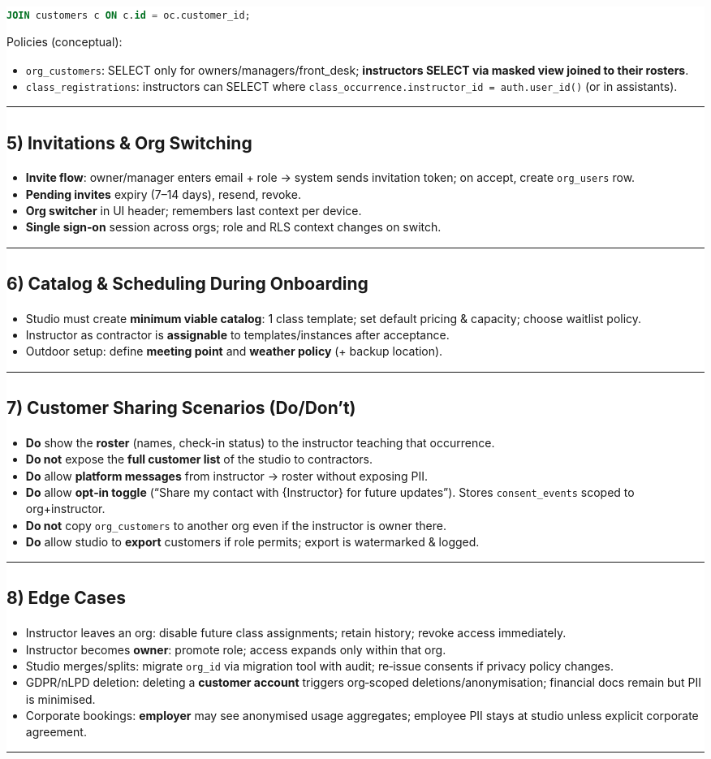 ```sql
JOIN customers c ON c.id = oc.customer_id;
```

Policies (conceptual):
- `org_customers`: SELECT only for owners/managers/front_desk; **instructors SELECT via masked view joined to their rosters**.
- `class_registrations`: instructors can SELECT where `class_occurrence.instructor_id = auth.user_id()` (or in assistants).

---

## 5) Invitations & Org Switching

- **Invite flow**: owner/manager enters email + role → system sends invitation token; on accept, create `org_users` row.
- **Pending invites** expiry (7–14 days), resend, revoke.
- **Org switcher** in UI header; remembers last context per device.
- **Single sign‑on** session across orgs; role and RLS context changes on switch.

---

## 6) Catalog & Scheduling During Onboarding

- Studio must create **minimum viable catalog**: 1 class template; set default pricing & capacity; choose waitlist policy.
- Instructor as contractor is **assignable** to templates/instances after acceptance.
- Outdoor setup: define **meeting point** and **weather policy** (+ backup location).

---

## 7) Customer Sharing Scenarios (Do/Don’t)

- **Do** show the **roster** (names, check‑in status) to the instructor teaching that occurrence.
- **Do not** expose the **full customer list** of the studio to contractors.
- **Do** allow **platform messages** from instructor → roster without exposing PII.
- **Do** allow **opt‑in toggle** (“Share my contact with {Instructor} for future updates”). Stores `consent_events` scoped to org+instructor.
- **Do not** copy `org_customers` to another org even if the instructor is owner there.
- **Do** allow studio to **export** customers if role permits; export is watermarked & logged.

---

## 8) Edge Cases

- Instructor leaves an org: disable future class assignments; retain history; revoke access immediately.
- Instructor becomes **owner**: promote role; access expands only within that org.
- Studio merges/splits: migrate `org_id` via migration tool with audit; re‑issue consents if privacy policy changes.
- GDPR/nLPD deletion: deleting a **customer account** triggers org‑scoped deletions/anonymisation; financial docs remain but PII is minimised.
- Corporate bookings: **employer** may see anonymised usage aggregates; employee PII stays at studio unless explicit corporate agreement.

---